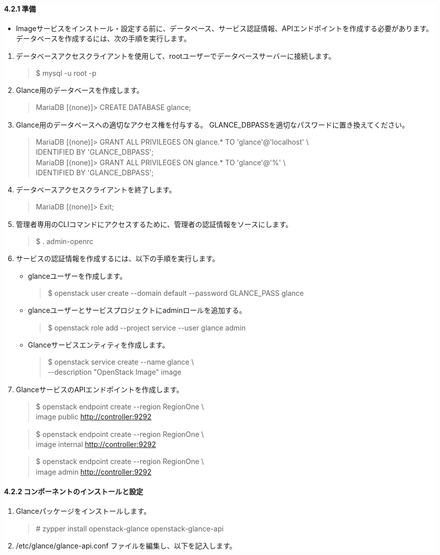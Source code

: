 #### 4.2.1 準備

- Imageサービスをインストール・設定する前に、データベース、サービス認証情報、APIエンドポイントを作成する必要があります。データベースを作成するには、次の手順を実行します。

1. データベースアクセスクライアントを使用して、rootユーザーでデータベースサーバーに接続します。

   > \$ mysql -u root -p

2. Glance用のデータベースを作成します。

   > MariaDB [(none)]> CREATE DATABASE glance;

3. Glance用のデータベースへの適切なアクセス権を付与する。
   GLANCE_DBPASSを適切なパスワードに置き換えてください。

   > MariaDB [(none)]> GRANT ALL PRIVILEGES ON glance.\* TO 'glance'@'localhost' \\  
        IDENTIFIED BY 'GLANCE_DBPASS';  
        MariaDB [(none)]> GRANT ALL PRIVILEGES ON glance.* TO 'glance'@'%' \\  
        IDENTIFIED BY 'GLANCE_DBPASS';

4. データベースアクセスクライアントを終了します。

   > MariaDB [(none)]> Exit;

5. 管理者専用のCLIコマンドにアクセスするために、管理者の認証情報をソースにします。

   > \$ . admin-openrc

6. サービスの認証情報を作成するには、以下の手順を実行します。

   - glanceユーザーを作成します。

        > \$ openstack user create --domain default --password GLANCE_PASS glance

   - glanceユーザーとサービスプロジェクトにadminロールを追加する。

        > \$ openstack role add --project service --user glance admin

   - Glanceサービスエンティティを作成します。

        > \$ openstack service create --name glance \\  
            --description "OpenStack Image" image

7. GlanceサービスのAPIエンドポイントを作成します。

    > \$ openstack endpoint create --region RegionOne \\  
        image public <http://controller:9292>

    > \$ openstack endpoint create --region RegionOne \\  
        image internal <http://controller:9292>

    > \$ openstack endpoint create --region RegionOne \\  
        image admin <http://controller:9292>

#### 4.2.2 コンポーネントのインストールと設定

1. Glanceパッケージをインストールします。

   > \# zypper install openstack-glance openstack-glance-api

2. /etc/glance/glance-api.conf ファイルを編集し、以下を記入します。
